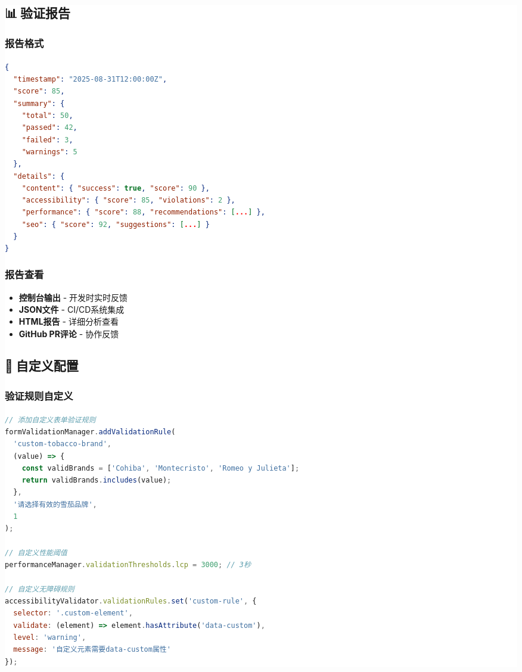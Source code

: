 ## 📊 验证报告

### 报告格式
```json
{
  "timestamp": "2025-08-31T12:00:00Z",
  "score": 85,
  "summary": {
    "total": 50,
    "passed": 42,
    "failed": 3,
    "warnings": 5
  },
  "details": {
    "content": { "success": true, "score": 90 },
    "accessibility": { "score": 85, "violations": 2 },
    "performance": { "score": 88, "recommendations": [...] },
    "seo": { "score": 92, "suggestions": [...] }
  }
}
```

### 报告查看
- **控制台输出** - 开发时实时反馈
- **JSON文件** - CI/CD系统集成
- **HTML报告** - 详细分析查看
- **GitHub PR评论** - 协作反馈

## 🔧 自定义配置

### 验证规则自定义
```javascript
// 添加自定义表单验证规则
formValidationManager.addValidationRule(
  'custom-tobacco-brand',
  (value) => {
    const validBrands = ['Cohiba', 'Montecristo', 'Romeo y Julieta'];
    return validBrands.includes(value);
  },
  '请选择有效的雪茄品牌',
  1
);

// 自定义性能阈值
performanceManager.validationThresholds.lcp = 3000; // 3秒

// 自定义无障碍规则
accessibilityValidator.validationRules.set('custom-rule', {
  selector: '.custom-element',
  validate: (element) => element.hasAttribute('data-custom'),
  level: 'warning',
  message: '自定义元素需要data-custom属性'
});
```
